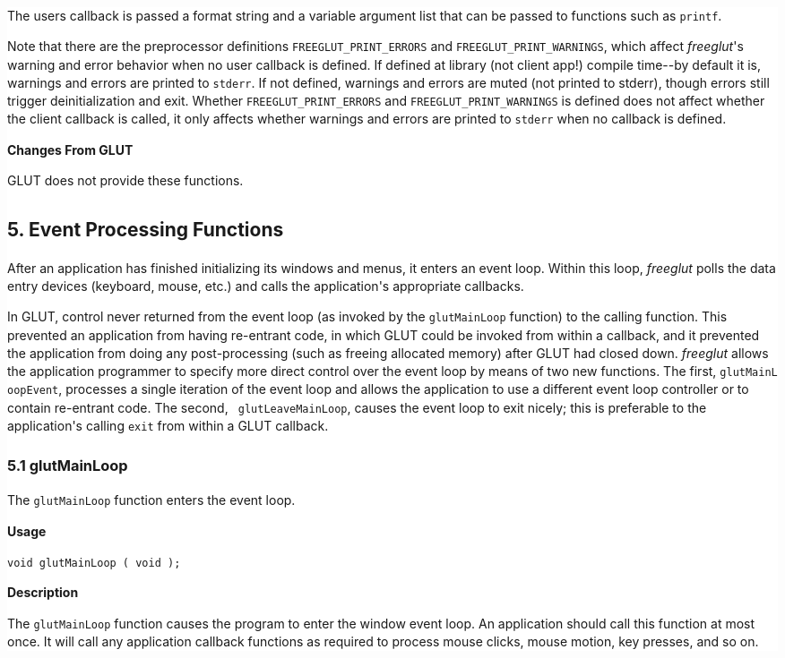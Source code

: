 
The users callback is passed a format string and a variable argument
list that can be passed to functions such as `printf`.  

Note that there are the preprocessor definitions
`FREEGLUT_PRINT_ERRORS` and `FREEGLUT_PRINT_WARNINGS`,
which affect *freeglut*'s warning and error behavior when no user
callback is defined. If defined at library (not client app!) compile
time--by default it is, warnings and errors are printed to
`stderr`. If not defined, warnings and errors are muted (not
printed to stderr), though errors still trigger deinitialization and
exit. Whether `FREEGLUT_PRINT_ERRORS` and
`FREEGLUT_PRINT_WARNINGS` is defined does not affect whether the
client callback is called, it only affects whether warnings and errors
are printed to `stderr` when no callback is defined.

**Changes From GLUT**

GLUT does not provide these functions.

## 5. Event Processing Functions




After an application has finished initializing its windows and menus, it
enters an event loop.  Within this loop, *freeglut* polls the
data entry devices (keyboard, mouse, etc.) and calls the application's appropriate
callbacks.


In GLUT, control never returned from
the event loop (as invoked by the `glutMainLoop` function) to the
calling function.  This prevented an application from having re-entrant
code, in which GLUT could be invoked from within a callback, and it prevented
the application from doing any post-processing (such as freeing allocated
memory) after GLUT had closed down.  *freeglut* allows the application
programmer to specify more direct control over the event loop by means of
two new functions.  The first, `glutMainLoopEvent`, processes
a single iteration of the event loop and allows the application to use a different
event loop controller or to contain re-entrant code.  The second, `
glutLeaveMainLoop`, causes the event loop to exit nicely; this is preferable
to the application's calling `exit` from within a GLUT callback.

### 5.1 glutMainLoop




The `glutMainLoop` function enters the event loop.

**Usage**

`void glutMainLoop ( void );`

**Description**

The `glutMainLoop` function
causes the program to enter the window event loop.  An application should
call this function at most once.  It will call any application callback
functions as required to process mouse clicks, mouse motion, key presses,
and so on.
